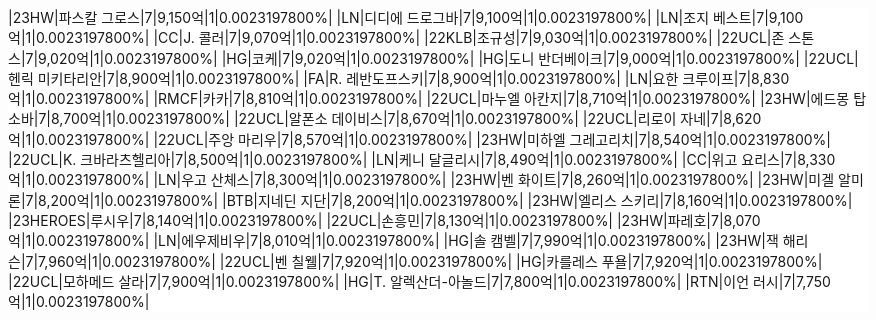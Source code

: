 |23HW|파스칼 그로스|7|9,150억|1|0.0023197800%|
|LN|디디에 드로그바|7|9,100억|1|0.0023197800%|
|LN|조지 베스트|7|9,100억|1|0.0023197800%|
|CC|J. 콜러|7|9,070억|1|0.0023197800%|
|22KLB|조규성|7|9,030억|1|0.0023197800%|
|22UCL|존 스톤스|7|9,020억|1|0.0023197800%|
|HG|코케|7|9,020억|1|0.0023197800%|
|HG|도니 반더베이크|7|9,000억|1|0.0023197800%|
|22UCL|헨릭 미키타리안|7|8,900억|1|0.0023197800%|
|FA|R. 레반도프스키|7|8,900억|1|0.0023197800%|
|LN|요한 크루이프|7|8,830억|1|0.0023197800%|
|RMCF|카카|7|8,810억|1|0.0023197800%|
|22UCL|마누엘 아칸지|7|8,710억|1|0.0023197800%|
|23HW|에드몽 탑소바|7|8,700억|1|0.0023197800%|
|22UCL|알폰소 데이비스|7|8,670억|1|0.0023197800%|
|22UCL|리로이 자네|7|8,620억|1|0.0023197800%|
|22UCL|주앙 마리우|7|8,570억|1|0.0023197800%|
|23HW|미하엘 그레고리치|7|8,540억|1|0.0023197800%|
|22UCL|K. 크바라츠헬리아|7|8,500억|1|0.0023197800%|
|LN|케니 달글리시|7|8,490억|1|0.0023197800%|
|CC|위고 요리스|7|8,330억|1|0.0023197800%|
|LN|우고 산체스|7|8,300억|1|0.0023197800%|
|23HW|벤 화이트|7|8,260억|1|0.0023197800%|
|23HW|미겔 알미론|7|8,200억|1|0.0023197800%|
|BTB|지네딘 지단|7|8,200억|1|0.0023197800%|
|23HW|엘리스 스키리|7|8,160억|1|0.0023197800%|
|23HEROES|루시우|7|8,140억|1|0.0023197800%|
|22UCL|손흥민|7|8,130억|1|0.0023197800%|
|23HW|파레호|7|8,070억|1|0.0023197800%|
|LN|에우제비우|7|8,010억|1|0.0023197800%|
|HG|솔 캠벨|7|7,990억|1|0.0023197800%|
|23HW|잭 해리슨|7|7,960억|1|0.0023197800%|
|22UCL|벤 칠웰|7|7,920억|1|0.0023197800%|
|HG|카를레스 푸욜|7|7,920억|1|0.0023197800%|
|22UCL|모하메드 살라|7|7,900억|1|0.0023197800%|
|HG|T. 알렉산더-아놀드|7|7,800억|1|0.0023197800%|
|RTN|이언 러시|7|7,750억|1|0.0023197800%|